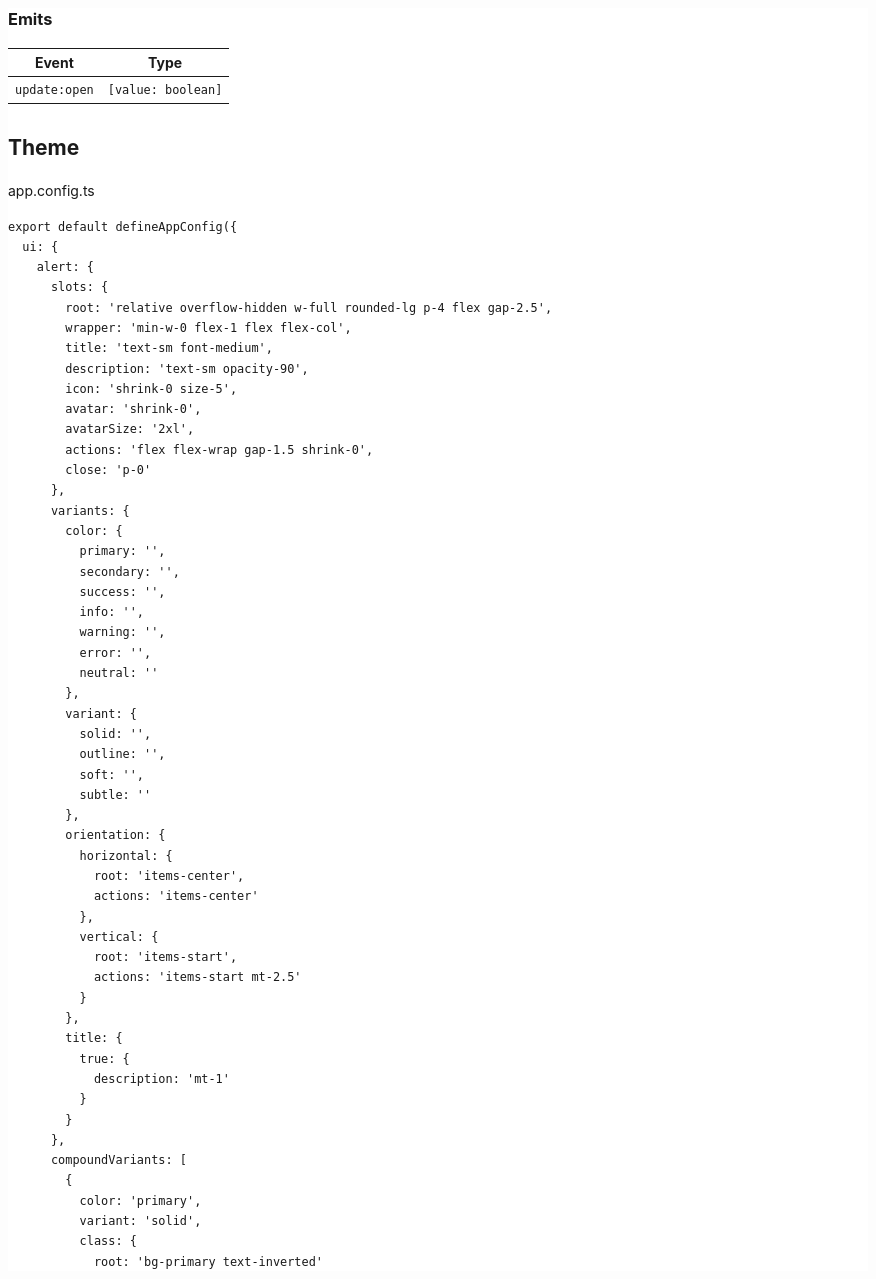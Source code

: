 ### Emits

Event |  Type   
---|---  
`update:open`| `[value: boolean]`  
  
## Theme

app.config.ts

    
    
    export default defineAppConfig({
      ui: {
        alert: {
          slots: {
            root: 'relative overflow-hidden w-full rounded-lg p-4 flex gap-2.5',
            wrapper: 'min-w-0 flex-1 flex flex-col',
            title: 'text-sm font-medium',
            description: 'text-sm opacity-90',
            icon: 'shrink-0 size-5',
            avatar: 'shrink-0',
            avatarSize: '2xl',
            actions: 'flex flex-wrap gap-1.5 shrink-0',
            close: 'p-0'
          },
          variants: {
            color: {
              primary: '',
              secondary: '',
              success: '',
              info: '',
              warning: '',
              error: '',
              neutral: ''
            },
            variant: {
              solid: '',
              outline: '',
              soft: '',
              subtle: ''
            },
            orientation: {
              horizontal: {
                root: 'items-center',
                actions: 'items-center'
              },
              vertical: {
                root: 'items-start',
                actions: 'items-start mt-2.5'
              }
            },
            title: {
              true: {
                description: 'mt-1'
              }
            }
          },
          compoundVariants: [
            {
              color: 'primary',
              variant: 'solid',
              class: {
                root: 'bg-primary text-inverted'